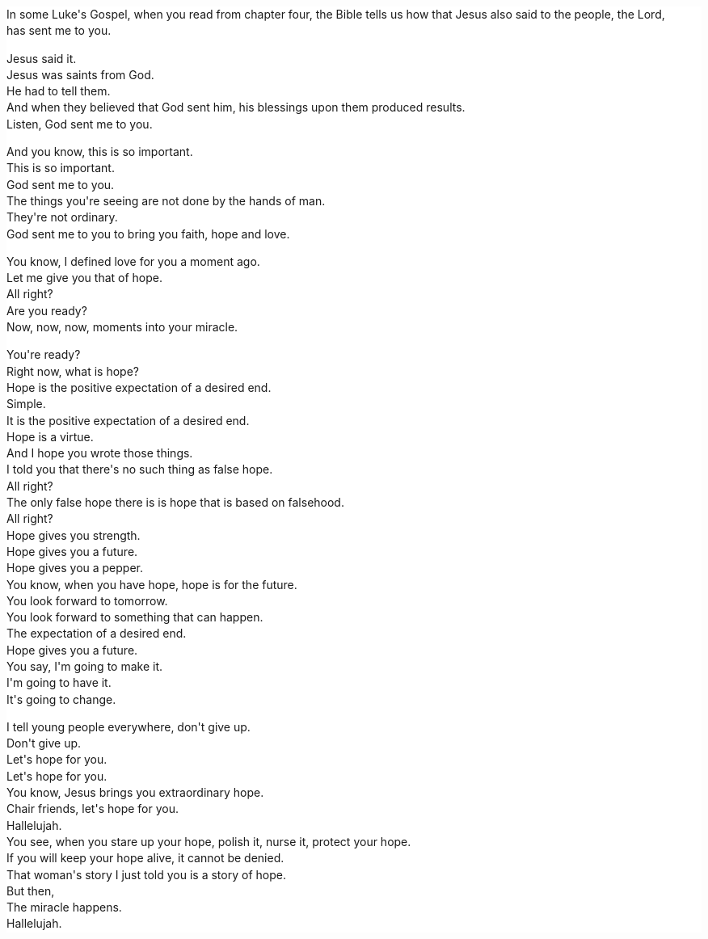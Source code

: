 
  
In some Luke's Gospel, when you read from chapter four, the Bible tells us how that Jesus also said to the people, the Lord,  
 has sent me to you.  


  
Jesus said it.  
Jesus was saints from God.  
He had to tell them.  
And when they believed that God sent him, his blessings upon them produced results.  
 Listen, God sent me to you.  


  
And you know, this is so important.  
This is so important.  
God sent me to you.  
The things you're seeing are not done by the hands of man.  
They're not ordinary.  
 God sent me to you to bring you faith, hope and love.  


  
You know, I defined love for you a moment ago.  
Let me give you that of hope.  
All right?  
Are you ready?  
 Now, now, now, moments into your miracle.  


  
You're ready?  
Right now, what is hope?  
Hope is the positive expectation of a desired end.  
Simple.  
 It is the positive expectation of a desired end.  
Hope is a virtue.  
And I hope you wrote those things.  
I told you that there's no such thing as false hope.  
All right?  
The only false hope there is is hope that is based on falsehood.  
All right?  
Hope gives you strength.  
 Hope gives you a future.  
Hope gives you a pepper.  
You know, when you have hope, hope is for the future.  
You look forward to tomorrow.  
You look forward to something that can happen.  
The expectation of a desired end.  
Hope gives you a future.  
You say, I'm going to make it.  
I'm going to have it.  
It's going to change.  


  
 I tell young people everywhere, don't give up.  
Don't give up.  
Let's hope for you.  
Let's hope for you.  
You know, Jesus brings you extraordinary hope.  
Chair friends, let's hope for you.  
Hallelujah.  
 You see, when you stare up your hope, polish it, nurse it, protect your hope.  
If you will keep your hope alive, it cannot be denied.  
That woman's story I just told you is a story of hope.  
But then,  
 The miracle happens.  
Hallelujah.  
